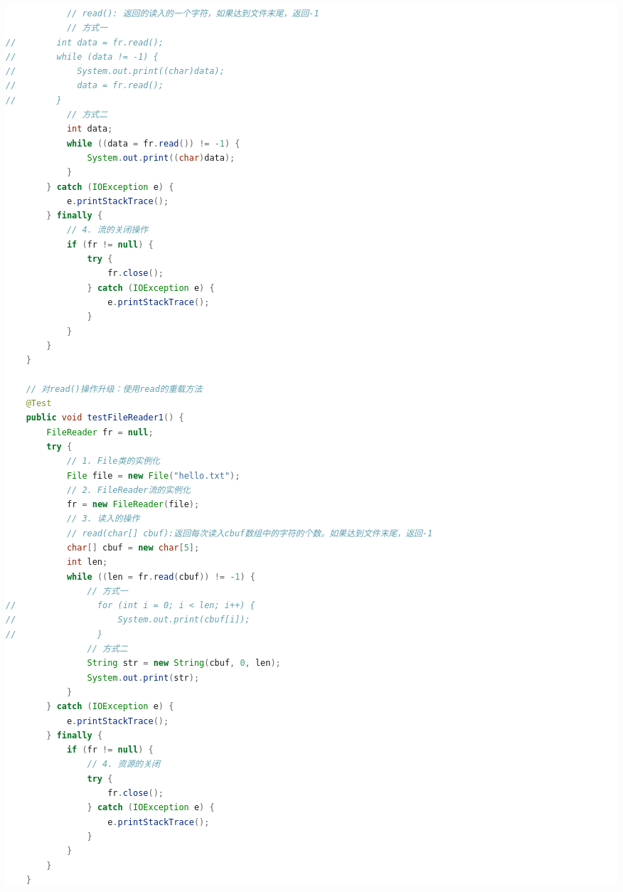 ```java
            // read(): 返回的读入的一个字符，如果达到文件末尾，返回-1
            // 方式一
//        int data = fr.read();
//        while (data != -1) {
//            System.out.print((char)data);
//            data = fr.read();
//        }
            // 方式二
            int data;
            while ((data = fr.read()) != -1) {
                System.out.print((char)data);
            }
        } catch (IOException e) {
            e.printStackTrace();
        } finally {
            // 4. 流的关闭操作
            if (fr != null) {
                try {
                    fr.close();
                } catch (IOException e) {
                    e.printStackTrace();
                }
            }
        }
    }

    // 对read()操作升级：使用read的重载方法
    @Test
    public void testFileReader1() {
        FileReader fr = null;
        try {
            // 1. File类的实例化
            File file = new File("hello.txt");
            // 2. FileReader流的实例化
            fr = new FileReader(file);
            // 3. 读入的操作
            // read(char[] cbuf):返回每次读入cbuf数组中的字符的个数。如果达到文件末尾，返回-1
            char[] cbuf = new char[5];
            int len;
            while ((len = fr.read(cbuf)) != -1) {
                // 方式一
//                for (int i = 0; i < len; i++) {
//                    System.out.print(cbuf[i]);
//                }
                // 方式二
                String str = new String(cbuf, 0, len);
                System.out.print(str);
            }
        } catch (IOException e) {
            e.printStackTrace();
        } finally {
            if (fr != null) {
                // 4. 资源的关闭
                try {
                    fr.close();
                } catch (IOException e) {
                    e.printStackTrace();
                }
            }
        }
    }


```